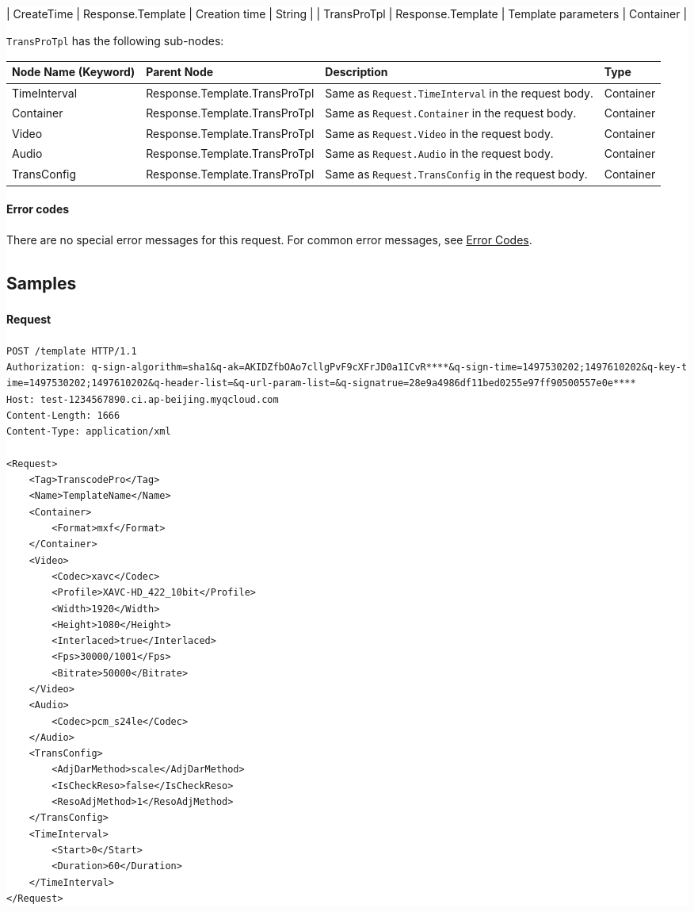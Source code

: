 | CreateTime         | Response.Template     | Creation time                                                     | String    |
| TransProTpl      | Response.Template | Template parameters                                                | Container |


`TransProTpl` has the following sub-nodes:

| Node Name (Keyword) | Parent Node | Description | Type |
| :----------------- | :----------------------------- | :-------------------------------------- | :-------- |
| TimeInterval       | Response.Template.TransProTpl | Same as `Request.TimeInterval` in the request body. | Container |
| Container          | Response.Template.TransProTpl | Same as `Request.Container` in the request body.    | Container |
| Video              | Response.Template.TransProTpl | Same as `Request.Video` in the request body.        | Container |
| Audio              | Response.Template.TransProTpl | Same as `Request.Audio` in the request body.        | Container |
| TransConfig        | Response.Template.TransProTpl | Same as `Request.TransConfig` in the request body.  | Container |


#### Error codes

There are no special error messages for this request. For common error messages, see [Error Codes](https://intl.cloud.tencent.com/document/product/1045/49353).


## Samples

#### Request

```shell
POST /template HTTP/1.1
Authorization: q-sign-algorithm=sha1&q-ak=AKIDZfbOAo7cllgPvF9cXFrJD0a1ICvR****&q-sign-time=1497530202;1497610202&q-key-time=1497530202;1497610202&q-header-list=&q-url-param-list=&q-signatrue=28e9a4986df11bed0255e97ff90500557e0e****
Host: test-1234567890.ci.ap-beijing.myqcloud.com
Content-Length: 1666
Content-Type: application/xml

<Request>
    <Tag>TranscodePro</Tag>
    <Name>TemplateName</Name>
    <Container>
        <Format>mxf</Format>
    </Container>
    <Video>
        <Codec>xavc</Codec>
        <Profile>XAVC-HD_422_10bit</Profile>
        <Width>1920</Width>
        <Height>1080</Height>
        <Interlaced>true</Interlaced>
        <Fps>30000/1001</Fps>
        <Bitrate>50000</Bitrate>
    </Video>
    <Audio>
        <Codec>pcm_s24le</Codec>
    </Audio>
    <TransConfig>
        <AdjDarMethod>scale</AdjDarMethod>
        <IsCheckReso>false</IsCheckReso>
        <ResoAdjMethod>1</ResoAdjMethod>
    </TransConfig>
    <TimeInterval>
        <Start>0</Start>
        <Duration>60</Duration>
    </TimeInterval>
</Request>
```